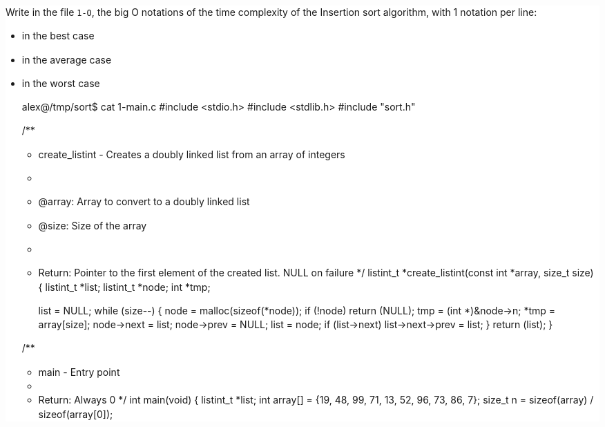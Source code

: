 Write in the file `1-O`, the big O notations of the time complexity of the Insertion sort algorithm, with 1 notation per line:

*   in the best case
*   in the average case
*   in the worst case

    alex@/tmp/sort$ cat 1-main.c
    #include <stdio.h>
    #include <stdlib.h>
    #include "sort.h"
    
    /**
     * create_listint - Creates a doubly linked list from an array of integers
     *
     * @array: Array to convert to a doubly linked list
     * @size: Size of the array
     *
     * Return: Pointer to the first element of the created list. NULL on failure
     */
    listint_t *create_listint(const int *array, size_t size)
    {
        listint_t *list;
        listint_t *node;
        int *tmp;
    
        list = NULL;
        while (size--)
        {
            node = malloc(sizeof(*node));
            if (!node)
                return (NULL);
            tmp = (int *)&node->n;
            *tmp = array[size];
            node->next = list;
            node->prev = NULL;
            list = node;
            if (list->next)
                list->next->prev = list;
        }
        return (list);
    }
    
    /**
     * main - Entry point
     *
     * Return: Always 0
     */
    int main(void)
    {
        listint_t *list;
        int array[] = {19, 48, 99, 71, 13, 52, 96, 73, 86, 7};
        size_t n = sizeof(array) / sizeof(array[0]);
    